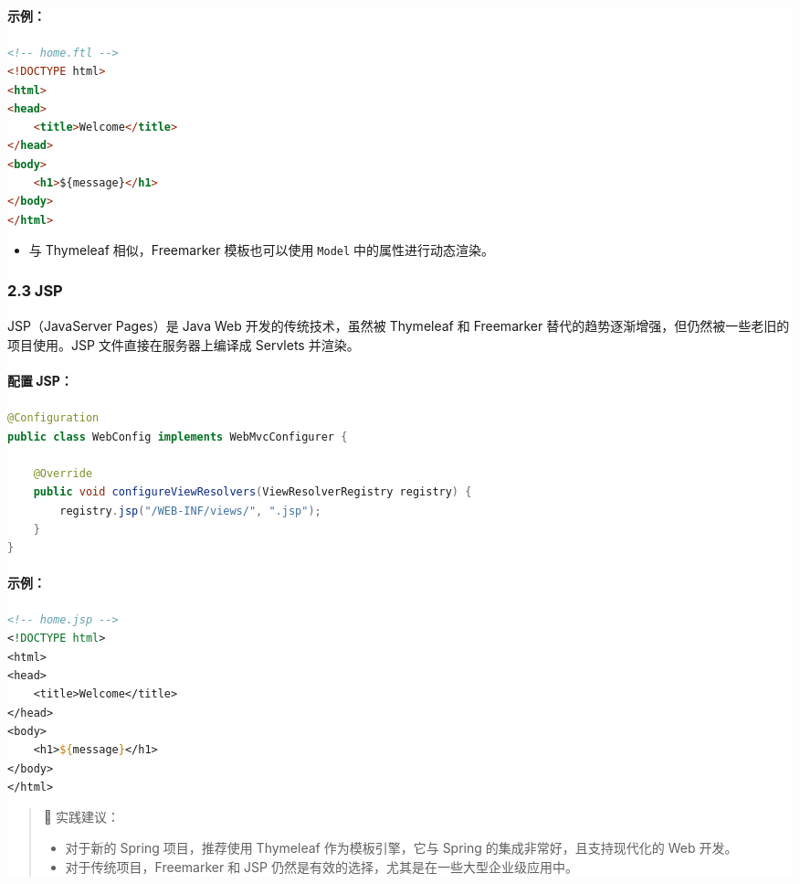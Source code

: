 #### 示例：

```html
<!-- home.ftl -->
<!DOCTYPE html>
<html>
<head>
    <title>Welcome</title>
</head>
<body>
    <h1>${message}</h1>
</body>
</html>
```

- 与 Thymeleaf 相似，Freemarker 模板也可以使用 `Model` 中的属性进行动态渲染。

### 2.3 JSP

JSP（JavaServer Pages）是 Java Web 开发的传统技术，虽然被 Thymeleaf 和 Freemarker 替代的趋势逐渐增强，但仍然被一些老旧的项目使用。JSP 文件直接在服务器上编译成 Servlets 并渲染。

#### 配置 JSP：

```java
@Configuration
public class WebConfig implements WebMvcConfigurer {

    @Override
    public void configureViewResolvers(ViewResolverRegistry registry) {
        registry.jsp("/WEB-INF/views/", ".jsp");
    }
}
```

#### 示例：

```jsp
<!-- home.jsp -->
<!DOCTYPE html>
<html>
<head>
    <title>Welcome</title>
</head>
<body>
    <h1>${message}</h1>
</body>
</html>
```

> 🎯 实践建议：
>
> - 对于新的 Spring 项目，推荐使用 Thymeleaf 作为模板引擎，它与 Spring 的集成非常好，且支持现代化的 Web 开发。
> - 对于传统项目，Freemarker 和 JSP 仍然是有效的选择，尤其是在一些大型企业级应用中。
